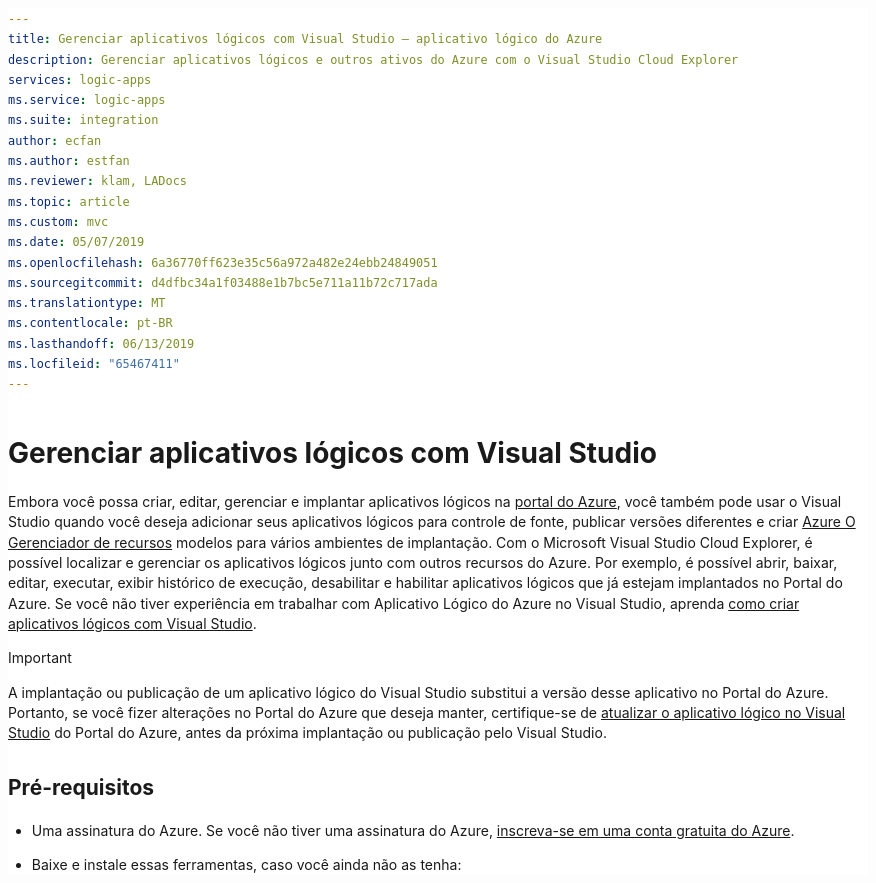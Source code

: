 ```yaml
---
title: Gerenciar aplicativos lógicos com Visual Studio – aplicativo lógico do Azure
description: Gerenciar aplicativos lógicos e outros ativos do Azure com o Visual Studio Cloud Explorer
services: logic-apps
ms.service: logic-apps
ms.suite: integration
author: ecfan
ms.author: estfan
ms.reviewer: klam, LADocs
ms.topic: article
ms.custom: mvc
ms.date: 05/07/2019
ms.openlocfilehash: 6a36770ff623e35c56a972a482e24ebb24849051
ms.sourcegitcommit: d4dfbc34a1f03488e1b7bc5e711a11b72c717ada
ms.translationtype: MT
ms.contentlocale: pt-BR
ms.lasthandoff: 06/13/2019
ms.locfileid: "65467411"
---
```

# <a name="manage-logic-apps-with-visual-studio"></a>Gerenciar aplicativos lógicos com Visual Studio

Embora você possa criar, editar, gerenciar e implantar aplicativos lógicos na [portal do Azure](https://portal.azure.com), você também pode usar o Visual Studio quando você deseja adicionar seus aplicativos lógicos para controle de fonte, publicar versões diferentes e criar [Azure O Gerenciador de recursos](../azure-resource-manager/resource-group-overview.md) modelos para vários ambientes de implantação. Com o Microsoft Visual Studio Cloud Explorer, é possível localizar e gerenciar os aplicativos lógicos junto com outros recursos do Azure. Por exemplo, é possível abrir, baixar, editar, executar, exibir histórico de execução, desabilitar e habilitar aplicativos lógicos que já estejam implantados no Portal do Azure. Se você não tiver experiência em trabalhar com Aplicativo Lógico do Azure no Visual Studio, aprenda [como criar aplicativos lógicos com Visual Studio](../logic-apps/quickstart-create-logic-apps-with-visual-studio.md).

> [!IMPORTANT]
> A implantação ou publicação de um aplicativo lógico do Visual Studio substitui a versão desse aplicativo no Portal do Azure. Portanto, se você fizer alterações no Portal do Azure que deseja manter, certifique-se de [atualizar o aplicativo lógico no Visual Studio](#refresh) do Portal do Azure, antes da próxima implantação ou publicação pelo Visual Studio.

<a name="requirements"></a>

## <a name="prerequisites"></a>Pré-requisitos

* Uma assinatura do Azure. Se você não tiver uma assinatura do Azure, [inscreva-se em uma conta gratuita do Azure](https://azure.microsoft.com/free/).

* Baixe e instale essas ferramentas, caso você ainda não as tenha: 
